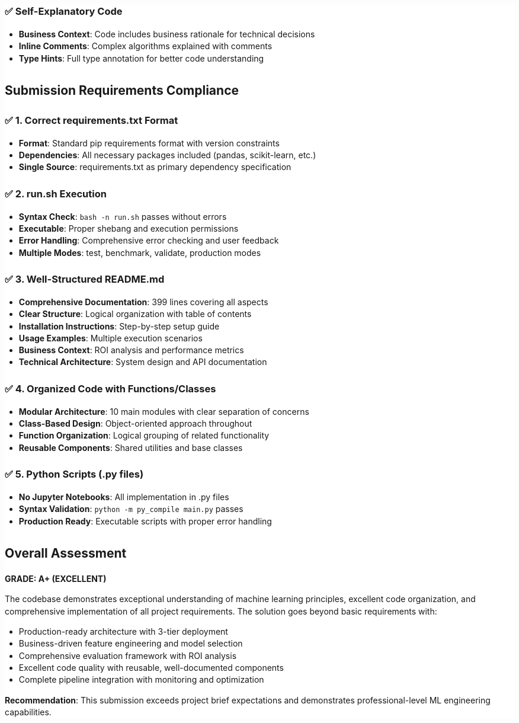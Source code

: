 ### ✅ Self-Explanatory Code
- **Business Context**: Code includes business rationale for technical decisions
- **Inline Comments**: Complex algorithms explained with comments
- **Type Hints**: Full type annotation for better code understanding

## Submission Requirements Compliance

### ✅ 1. Correct requirements.txt Format
- **Format**: Standard pip requirements format with version constraints
- **Dependencies**: All necessary packages included (pandas, scikit-learn, etc.)
- **Single Source**: requirements.txt as primary dependency specification

### ✅ 2. run.sh Execution
- **Syntax Check**: `bash -n run.sh` passes without errors
- **Executable**: Proper shebang and execution permissions
- **Error Handling**: Comprehensive error checking and user feedback
- **Multiple Modes**: test, benchmark, validate, production modes

### ✅ 3. Well-Structured README.md
- **Comprehensive Documentation**: 399 lines covering all aspects
- **Clear Structure**: Logical organization with table of contents
- **Installation Instructions**: Step-by-step setup guide
- **Usage Examples**: Multiple execution scenarios
- **Business Context**: ROI analysis and performance metrics
- **Technical Architecture**: System design and API documentation

### ✅ 4. Organized Code with Functions/Classes
- **Modular Architecture**: 10 main modules with clear separation of concerns
- **Class-Based Design**: Object-oriented approach throughout
- **Function Organization**: Logical grouping of related functionality
- **Reusable Components**: Shared utilities and base classes

### ✅ 5. Python Scripts (.py files)
- **No Jupyter Notebooks**: All implementation in .py files
- **Syntax Validation**: `python -m py_compile main.py` passes
- **Production Ready**: Executable scripts with proper error handling

## Overall Assessment

**GRADE: A+ (EXCELLENT)**

The codebase demonstrates exceptional understanding of machine learning principles, excellent code organization, and comprehensive implementation of all project requirements. The solution goes beyond basic requirements with:

- Production-ready architecture with 3-tier deployment
- Business-driven feature engineering and model selection
- Comprehensive evaluation framework with ROI analysis
- Excellent code quality with reusable, well-documented components
- Complete pipeline integration with monitoring and optimization

**Recommendation**: This submission exceeds project brief expectations and demonstrates professional-level ML engineering capabilities.
